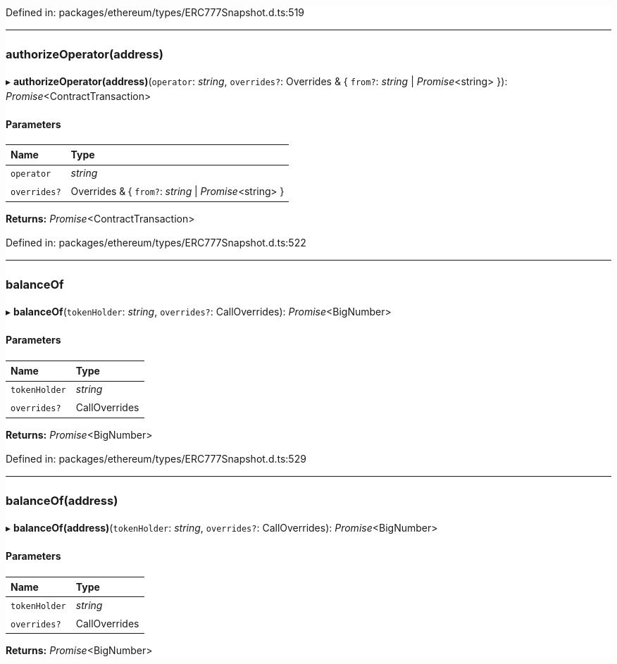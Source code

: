 Defined in: packages/ethereum/types/ERC777Snapshot.d.ts:519

___

### authorizeOperator(address)

▸ **authorizeOperator(address)**(`operator`: *string*, `overrides?`: Overrides & { `from?`: *string* \| *Promise*<string\>  }): *Promise*<ContractTransaction\>

#### Parameters

| Name | Type |
| :------ | :------ |
| `operator` | *string* |
| `overrides?` | Overrides & { `from?`: *string* \| *Promise*<string\>  } |

**Returns:** *Promise*<ContractTransaction\>

Defined in: packages/ethereum/types/ERC777Snapshot.d.ts:522

___

### balanceOf

▸ **balanceOf**(`tokenHolder`: *string*, `overrides?`: CallOverrides): *Promise*<BigNumber\>

#### Parameters

| Name | Type |
| :------ | :------ |
| `tokenHolder` | *string* |
| `overrides?` | CallOverrides |

**Returns:** *Promise*<BigNumber\>

Defined in: packages/ethereum/types/ERC777Snapshot.d.ts:529

___

### balanceOf(address)

▸ **balanceOf(address)**(`tokenHolder`: *string*, `overrides?`: CallOverrides): *Promise*<BigNumber\>

#### Parameters

| Name | Type |
| :------ | :------ |
| `tokenHolder` | *string* |
| `overrides?` | CallOverrides |

**Returns:** *Promise*<BigNumber\>
